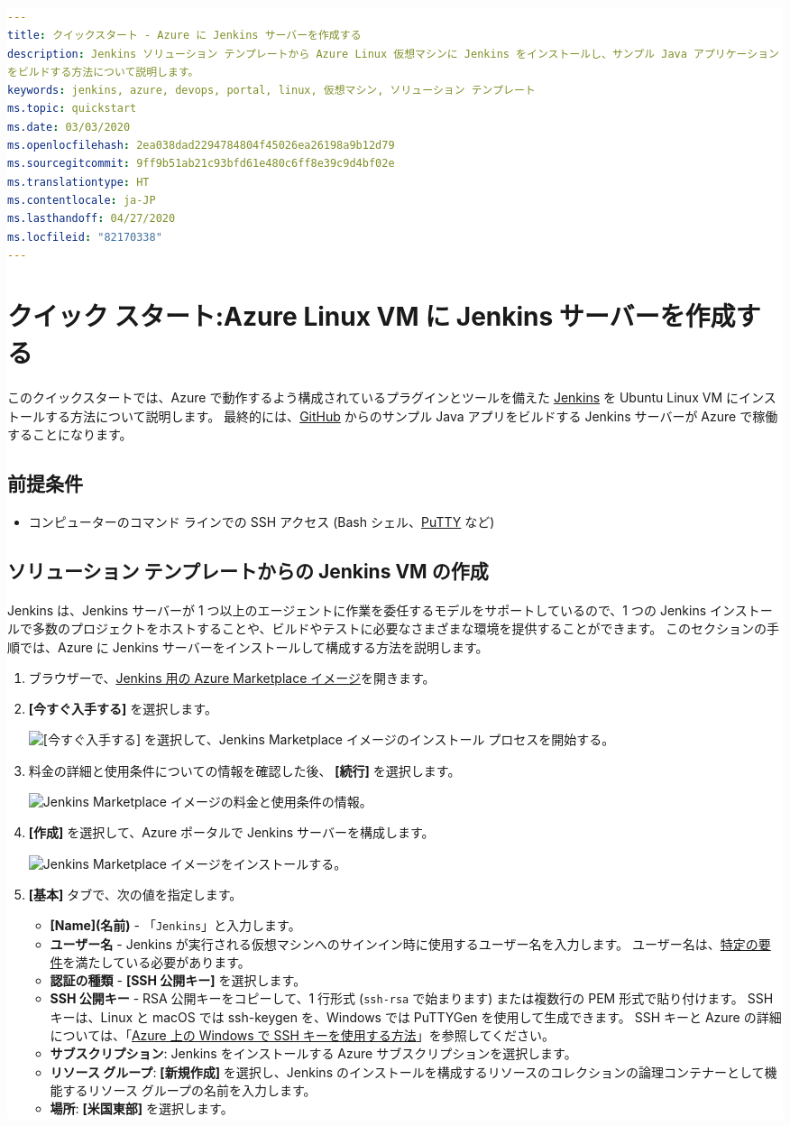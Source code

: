 ```yaml
---
title: クイックスタート - Azure に Jenkins サーバーを作成する
description: Jenkins ソリューション テンプレートから Azure Linux 仮想マシンに Jenkins をインストールし、サンプル Java アプリケーションをビルドする方法について説明します。
keywords: jenkins, azure, devops, portal, linux, 仮想マシン, ソリューション テンプレート
ms.topic: quickstart
ms.date: 03/03/2020
ms.openlocfilehash: 2ea038dad2294784804f45026ea26198a9b12d79
ms.sourcegitcommit: 9ff9b51ab21c93bfd61e480c6ff8e39c9d4bf02e
ms.translationtype: HT
ms.contentlocale: ja-JP
ms.lasthandoff: 04/27/2020
ms.locfileid: "82170338"
---
```

# <a name="quickstart-create-a-jenkins-server-on-an-azure-linux-vm"></a>クイック スタート:Azure Linux VM に Jenkins サーバーを作成する

このクイックスタートでは、Azure で動作するよう構成されているプラグインとツールを備えた [Jenkins](https://jenkins.io) を Ubuntu Linux VM にインストールする方法について説明します。 最終的には、[GitHub](https://github.com) からのサンプル Java アプリをビルドする Jenkins サーバーが Azure で稼働することになります。

## <a name="prerequisites"></a>前提条件

* コンピューターのコマンド ラインでの SSH アクセス (Bash シェル、[PuTTY](https://www.putty.org/) など)

## <a name="create-the-jenkins-vm-from-the-solution-template"></a>ソリューション テンプレートからの Jenkins VM の作成

Jenkins は、Jenkins サーバーが 1 つ以上のエージェントに作業を委任するモデルをサポートしているので、1 つの Jenkins インストールで多数のプロジェクトをホストすることや、ビルドやテストに必要なさまざまな環境を提供することができます。 このセクションの手順では、Azure に Jenkins サーバーをインストールして構成する方法を説明します。

1. ブラウザーで、[Jenkins 用の Azure Marketplace イメージ](https://azuremarketplace.microsoft.com/marketplace/apps/azure-oss.jenkins?tab=Overview)を開きます。

1. **[今すぐ入手する]** を選択します。

    ![[今すぐ入手する] を選択して、Jenkins Marketplace イメージのインストール プロセスを開始する。](./media/install-from-azure-marketplace-image/jenkins-install-get-it-now.png)

1. 料金の詳細と使用条件についての情報を確認した後、 **[続行]** を選択します。

    ![Jenkins Marketplace イメージの料金と使用条件の情報。](./media/install-from-azure-marketplace-image/jenkins-install-pricing-and-terms.png)

1. **[作成]** を選択して、Azure ポータルで Jenkins サーバーを構成します。 

    ![Jenkins Marketplace イメージをインストールする。](./media/install-from-azure-marketplace-image/jenkins-install-create.png)

1. **[基本]** タブで、次の値を指定します。

   - **[Name]\(名前\)** - 「`Jenkins`」と入力します。
   - **ユーザー名** - Jenkins が実行される仮想マシンへのサインイン時に使用するユーザー名を入力します。 ユーザー名は、[特定の要件](/azure/virtual-machines/linux/faq#what-are-the-username-requirements-when-creating-a-vm)を満たしている必要があります。
   - **認証の種類** - **[SSH 公開キー]** を選択します。
   - **SSH 公開キー** - RSA 公開キーをコピーして、1 行形式 (`ssh-rsa` で始まります) または複数行の PEM 形式で貼り付けます。 SSH キーは、Linux と macOS では ssh-keygen を、Windows では PuTTYGen を使用して生成できます。 SSH キーと Azure の詳細については、「[Azure 上の Windows で SSH キーを使用する方法](/azure/virtual-machines/linux/ssh-from-windows)」を参照してください。
   - **サブスクリプション**: Jenkins をインストールする Azure サブスクリプションを選択します。
   - **リソース グループ**: **[新規作成]** を選択し、Jenkins のインストールを構成するリソースのコレクションの論理コンテナーとして機能するリソース グループの名前を入力します。
   - **場所**: **[米国東部]** を選択します。
